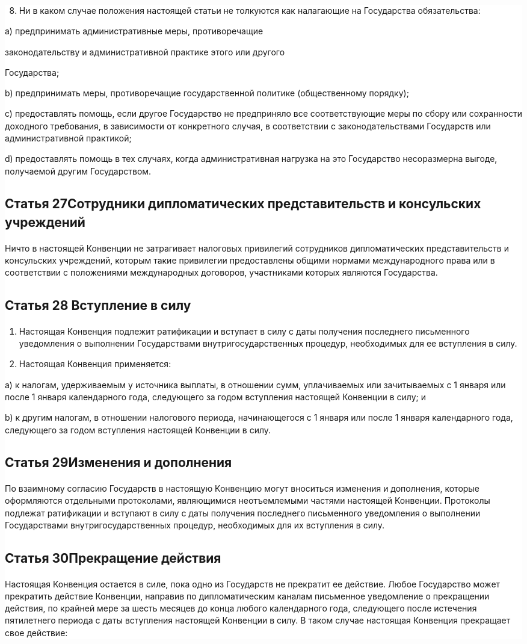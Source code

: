 8. Ни в каком случае положения настоящей статьи не толкуются как налагающие на Государства обязательства:

а) предпринимать административные меры, противоречащие

законодательству и административной практике этого или другого

Государства;

b) предпринимать меры, противоречащие государственной политике (общественному порядку);

c) предоставлять помощь, если другое Государство не предприняло все соответствующие меры по сбору или сохранности доходного требования, в зависимости от конкретного случая, в соответствии с законодательствами Государств или административной практикой;

d) предоставлять помощь в тех случаях, когда административная нагрузка на это Государство несоразмерна выгоде, получаемой другим Государством.

## Статья 27Сотрудники дипломатических представительств и консульских учреждений

Ничто в настоящей Конвенции не затрагивает налоговых привилегий сотрудников дипломатических представительств и консульских учреждений, которым такие привилегии предоставлены общими нормами международного права или в соответствии с положениями международных договоров, участниками которых являются Государства.

## Статья 28 Вступление в силу

1. Настоящая Конвенция подлежит ратификации и вступает в силу с даты получения последнего письменного уведомления о выполнении Государствами внутригосударственных процедур, необходимых для ее вступления в силу.

2. Настоящая Конвенция применяется:

a) к налогам, удерживаемым у источника выплаты, в отношении сумм, уплачиваемых или зачитываемых с 1 января или после 1 января календарного года, следующего за годом вступления настоящей Конвенции в силу; и

b) к другим налогам, в отношении налогового периода, начинающегося с 1 января или после 1 января календарного года, следующего за годом вступления настоящей Конвенции в силу.

## Статья 29Изменения и дополнения

По взаимному согласию Государств в настоящую Конвенцию могут вноситься изменения и дополнения, которые оформляются отдельными протоколами, являющимися неотъемлемыми частями настоящей Конвенции. Протоколы подлежат ратификации и вступают в силу с даты получения последнего письменного уведомления о выполнении Государствами внутригосударственных процедур, необходимых для их вступления в силу.

## Статья 30Прекращение действия

Настоящая Конвенция остается в силе, пока одно из Государств не прекратит ее действие. Любое Государство может прекратить действие Конвенции, направив по дипломатическим каналам письменное уведомление о прекращении действия, по крайней мере за шесть месяцев до конца любого календарного года, следующего после истечения пятилетнего периода с даты вступления настоящей Конвенции в силу. В таком случае настоящая Конвенция прекращает свое действие:

